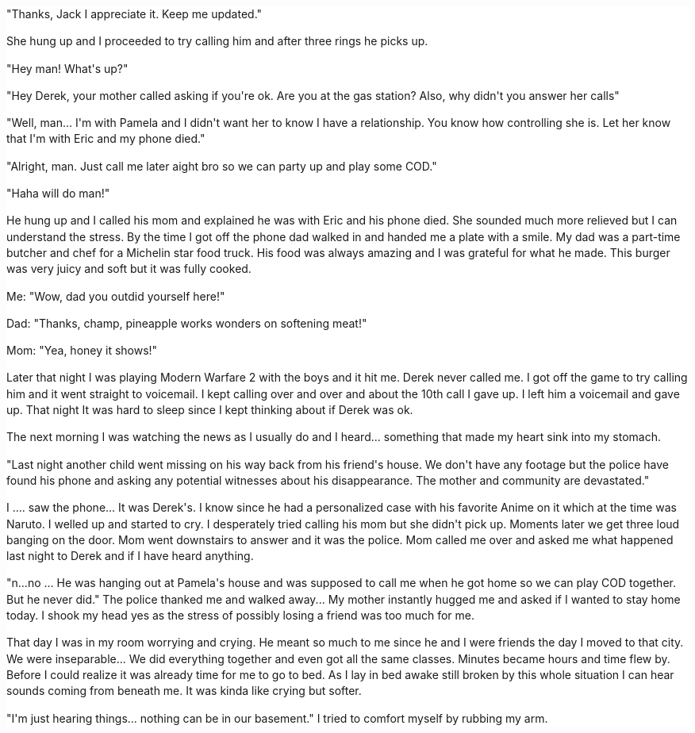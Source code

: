 "Thanks, Jack I appreciate it. Keep me updated." 

She hung up and  I proceeded to try calling him and after three rings he picks up. 

"Hey man! What's up?" 

"Hey Derek, your mother called asking if you're ok. Are you at the gas station? Also, why didn't you answer her calls" 

"Well, man... I'm with Pamela and I didn't want her to know I have a relationship. You know how controlling she is. Let her know that I'm with Eric and my phone died." 

"Alright, man. Just call me later aight bro so we can party up and play some COD." 

"Haha will do man!" 

He hung up and I called his mom and explained he was with Eric and his phone died. She sounded much more relieved but I can understand the stress. By the time I got off the phone dad walked in and handed me a plate with a smile. My dad was a part-time butcher and chef for a Michelin star food truck. His food was always amazing and I was grateful for what he made. This burger was very juicy and soft but it was fully cooked.

Me: "Wow, dad you outdid yourself here!" 

Dad: "Thanks, champ, pineapple works wonders on softening meat!" 

Mom: "Yea, honey it shows!" 

Later that night I was playing Modern Warfare 2 with the boys and it hit me. Derek never called me. I got off the game to try calling him and it went straight to voicemail. I kept calling over and over and about the 10th call I gave up. I left him a voicemail and gave up. That night It was hard to sleep since I kept thinking about if Derek was ok. 

The next morning I was watching the news as I usually do and I heard... something that made my heart sink into my stomach. 

"Last night another child went missing on his way back from his friend's house. We don't have any footage but the police have found his phone and asking any potential witnesses about his disappearance. The mother and community are devastated." 

I …. saw the phone... It was Derek's. I know since he had a personalized case with his favorite Anime on it which at the time was Naruto. I welled up and started to cry. I desperately tried calling his mom but she didn't pick up. Moments later we get three loud banging on the door. Mom went downstairs to answer and it was the police. Mom called me over and asked me what happened last night to Derek and if I have heard anything. 

"n...no ... He was hanging out at Pamela's house and was supposed to call me when he got home so we can play COD together. But he never did." The police thanked me and walked away... My mother instantly hugged me and asked if I wanted to stay home today. I shook my head yes as the stress of possibly losing a friend was too much for me. 

That day I was in my room worrying and crying. He meant so much to me since he and I were friends the day I moved to that city. We were inseparable... We did everything together and even got all the same classes. Minutes became hours and time flew by. Before I could realize it was already time for me to go to bed. As I lay in bed awake still broken by this whole situation I can hear sounds coming from beneath me. It was kinda like crying but softer. 

"I'm just hearing things... nothing can be in our basement." I tried to comfort myself by rubbing my arm. 
